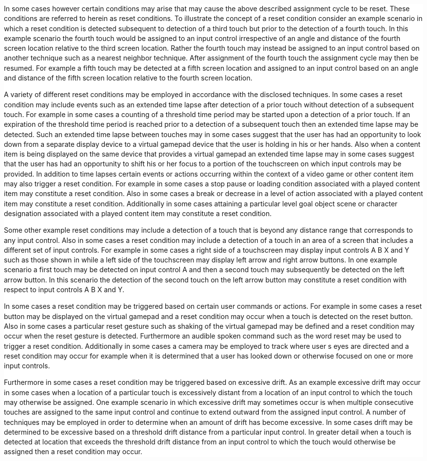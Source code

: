 In some cases however certain conditions may arise that may cause the above described assignment cycle to be reset. These conditions are referred to herein as reset conditions. To illustrate the concept of a reset condition consider an example scenario in which a reset condition is detected subsequent to detection of a third touch but prior to the detection of a fourth touch. In this example scenario the fourth touch would be assigned to an input control irrespective of an angle and distance of the fourth screen location relative to the third screen location. Rather the fourth touch may instead be assigned to an input control based on another technique such as a nearest neighbor technique. After assignment of the fourth touch the assignment cycle may then be resumed. For example a fifth touch may be detected at a fifth screen location and assigned to an input control based on an angle and distance of the fifth screen location relative to the fourth screen location.

A variety of different reset conditions may be employed in accordance with the disclosed techniques. In some cases a reset condition may include events such as an extended time lapse after detection of a prior touch without detection of a subsequent touch. For example in some cases a counting of a threshold time period may be started upon a detection of a prior touch. If an expiration of the threshold time period is reached prior to a detection of a subsequent touch then an extended time lapse may be detected. Such an extended time lapse between touches may in some cases suggest that the user has had an opportunity to look down from a separate display device to a virtual gamepad device that the user is holding in his or her hands. Also when a content item is being displayed on the same device that provides a virtual gamepad an extended time lapse may in some cases suggest that the user has had an opportunity to shift his or her focus to a portion of the touchscreen on which input controls may be provided. In addition to time lapses certain events or actions occurring within the context of a video game or other content item may also trigger a reset condition. For example in some cases a stop pause or loading condition associated with a played content item may constitute a reset condition. Also in some cases a break or decrease in a level of action associated with a played content item may constitute a reset condition. Additionally in some cases attaining a particular level goal object scene or character designation associated with a played content item may constitute a reset condition.

Some other example reset conditions may include a detection of a touch that is beyond any distance range that corresponds to any input control. Also in some cases a reset condition may include a detection of a touch in an area of a screen that includes a different set of input controls. For example in some cases a right side of a touchscreen may display input controls A B X and Y such as those shown in while a left side of the touchscreen may display left arrow and right arrow buttons. In one example scenario a first touch may be detected on input control A and then a second touch may subsequently be detected on the left arrow button. In this scenario the detection of the second touch on the left arrow button may constitute a reset condition with respect to input controls A B X and Y.

In some cases a reset condition may be triggered based on certain user commands or actions. For example in some cases a reset button may be displayed on the virtual gamepad and a reset condition may occur when a touch is detected on the reset button. Also in some cases a particular reset gesture such as shaking of the virtual gamepad may be defined and a reset condition may occur when the reset gesture is detected. Furthermore an audible spoken command such as the word reset may be used to trigger a reset condition. Additionally in some cases a camera may be employed to track where user s eyes are directed and a reset condition may occur for example when it is determined that a user has looked down or otherwise focused on one or more input controls.

Furthermore in some cases a reset condition may be triggered based on excessive drift. As an example excessive drift may occur in some cases when a location of a particular touch is excessively distant from a location of an input control to which the touch may otherwise be assigned. One example scenario in which excessive drift may sometimes occur is when multiple consecutive touches are assigned to the same input control and continue to extend outward from the assigned input control. A number of techniques may be employed in order to determine when an amount of drift has become excessive. In some cases drift may be determined to be excessive based on a threshold drift distance from a particular input control. In greater detail when a touch is detected at location that exceeds the threshold drift distance from an input control to which the touch would otherwise be assigned then a reset condition may occur.
